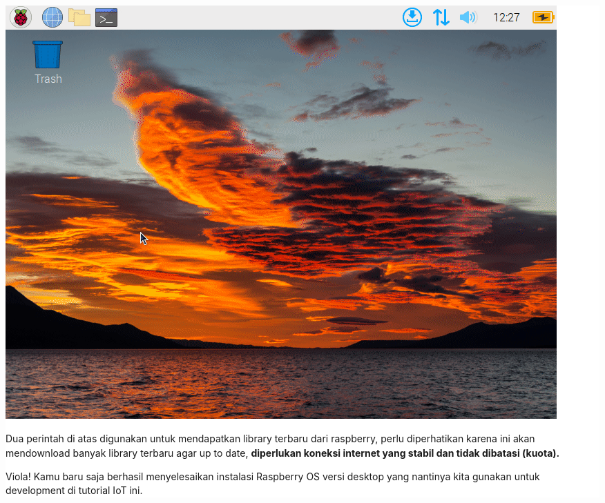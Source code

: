 ![Alt text](./assets/1-introduction/4.gif)

Dua perintah di atas digunakan untuk mendapatkan library terbaru dari raspberry, perlu diperhatikan karena ini akan mendownload banyak library terbaru agar up to date, **diperlukan koneksi internet yang stabil dan tidak dibatasi (kuota).**

Viola! Kamu baru saja berhasil menyelesaikan instalasi Raspberry OS versi desktop yang nantinya kita gunakan untuk development di tutorial IoT ini.